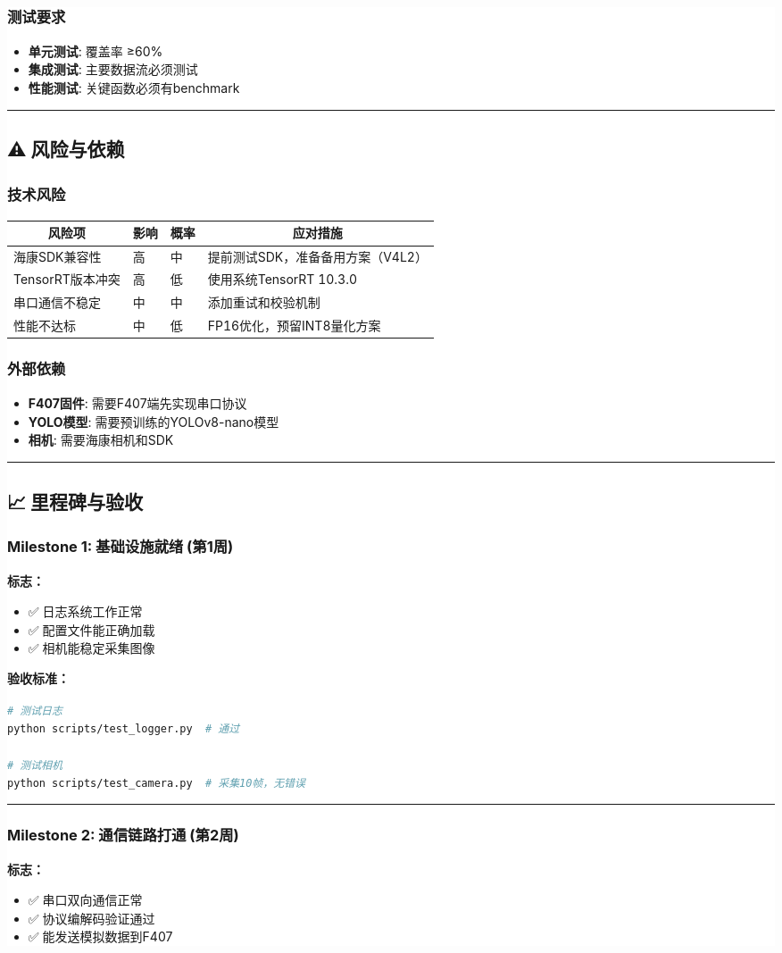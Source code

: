 
### 测试要求
- **单元测试**: 覆盖率 ≥60%
- **集成测试**: 主要数据流必须测试
- **性能测试**: 关键函数必须有benchmark

---

## ⚠️ 风险与依赖

### 技术风险
| 风险项 | 影响 | 概率 | 应对措施 |
|--------|------|------|---------|
| 海康SDK兼容性 | 高 | 中 | 提前测试SDK，准备备用方案（V4L2） |
| TensorRT版本冲突 | 高 | 低 | 使用系统TensorRT 10.3.0 |
| 串口通信不稳定 | 中 | 中 | 添加重试和校验机制 |
| 性能不达标 | 中 | 低 | FP16优化，预留INT8量化方案 |

### 外部依赖
- **F407固件**: 需要F407端先实现串口协议
- **YOLO模型**: 需要预训练的YOLOv8-nano模型
- **相机**: 需要海康相机和SDK

---

## 📈 里程碑与验收

### Milestone 1: 基础设施就绪 (第1周)
**标志：**
- ✅ 日志系统工作正常
- ✅ 配置文件能正确加载
- ✅ 相机能稳定采集图像

**验收标准：**
```bash
# 测试日志
python scripts/test_logger.py  # 通过

# 测试相机
python scripts/test_camera.py  # 采集10帧，无错误
```

---

### Milestone 2: 通信链路打通 (第2周)
**标志：**
- ✅ 串口双向通信正常
- ✅ 协议编解码验证通过
- ✅ 能发送模拟数据到F407

